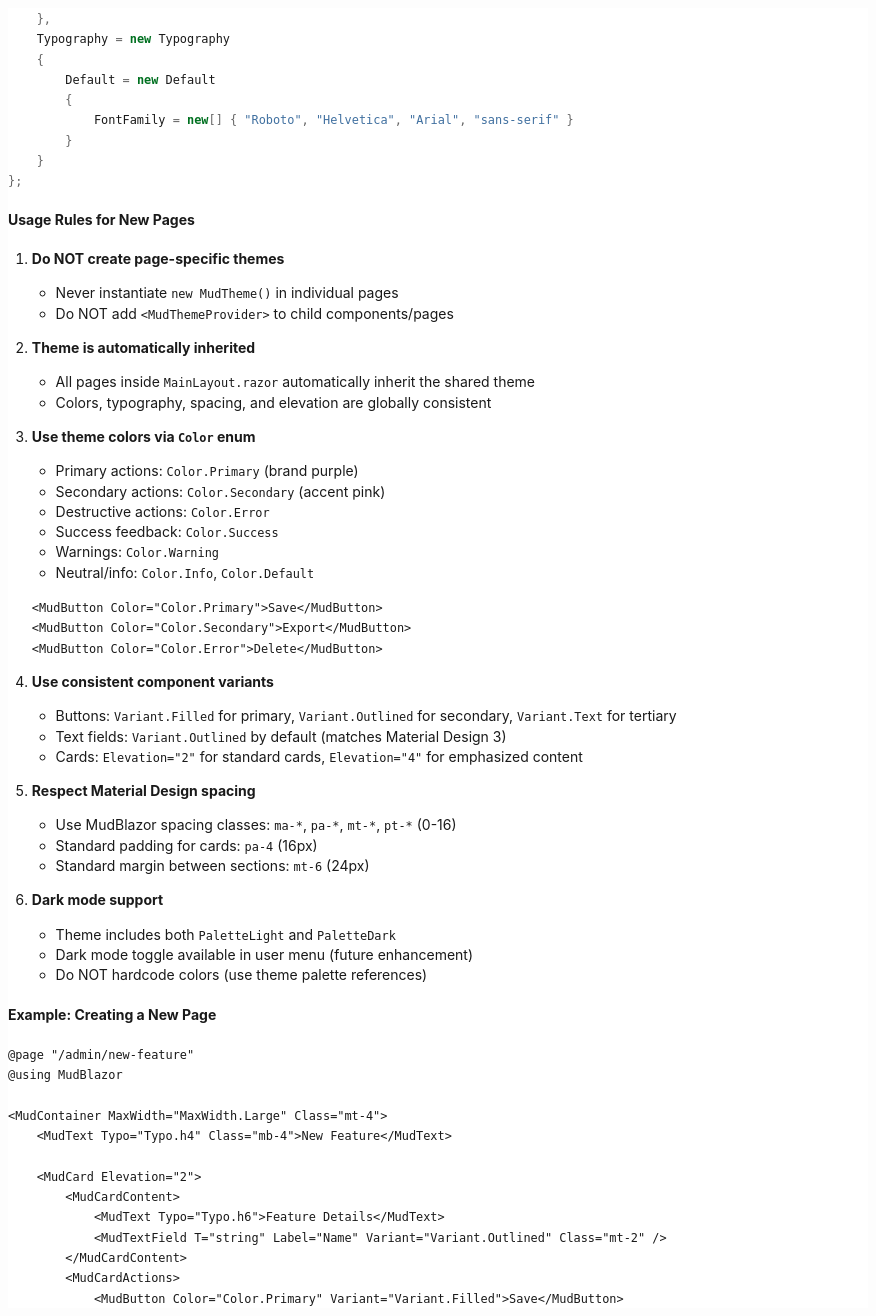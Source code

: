 ```csharp
    },
    Typography = new Typography
    {
        Default = new Default
        {
            FontFamily = new[] { "Roboto", "Helvetica", "Arial", "sans-serif" }
        }
    }
};
```

#### Usage Rules for New Pages

1. **Do NOT create page-specific themes**
   - Never instantiate `new MudTheme()` in individual pages
   - Do NOT add `<MudThemeProvider>` to child components/pages

2. **Theme is automatically inherited**
   - All pages inside `MainLayout.razor` automatically inherit the shared theme
   - Colors, typography, spacing, and elevation are globally consistent

3. **Use theme colors via `Color` enum**
   - Primary actions: `Color.Primary` (brand purple)
   - Secondary actions: `Color.Secondary` (accent pink)
   - Destructive actions: `Color.Error`
   - Success feedback: `Color.Success`
   - Warnings: `Color.Warning`
   - Neutral/info: `Color.Info`, `Color.Default`

   ```razor
   <MudButton Color="Color.Primary">Save</MudButton>
   <MudButton Color="Color.Secondary">Export</MudButton>
   <MudButton Color="Color.Error">Delete</MudButton>
   ```

4. **Use consistent component variants**
   - Buttons: `Variant.Filled` for primary, `Variant.Outlined` for secondary, `Variant.Text` for tertiary
   - Text fields: `Variant.Outlined` by default (matches Material Design 3)
   - Cards: `Elevation="2"` for standard cards, `Elevation="4"` for emphasized content

5. **Respect Material Design spacing**
   - Use MudBlazor spacing classes: `ma-*`, `pa-*`, `mt-*`, `pt-*` (0-16)
   - Standard padding for cards: `pa-4` (16px)
   - Standard margin between sections: `mt-6` (24px)

6. **Dark mode support**
   - Theme includes both `PaletteLight` and `PaletteDark`
   - Dark mode toggle available in user menu (future enhancement)
   - Do NOT hardcode colors (use theme palette references)

#### Example: Creating a New Page

```razor
@page "/admin/new-feature"
@using MudBlazor

<MudContainer MaxWidth="MaxWidth.Large" Class="mt-4">
    <MudText Typo="Typo.h4" Class="mb-4">New Feature</MudText>
    
    <MudCard Elevation="2">
        <MudCardContent>
            <MudText Typo="Typo.h6">Feature Details</MudText>
            <MudTextField T="string" Label="Name" Variant="Variant.Outlined" Class="mt-2" />
        </MudCardContent>
        <MudCardActions>
            <MudButton Color="Color.Primary" Variant="Variant.Filled">Save</MudButton>
```